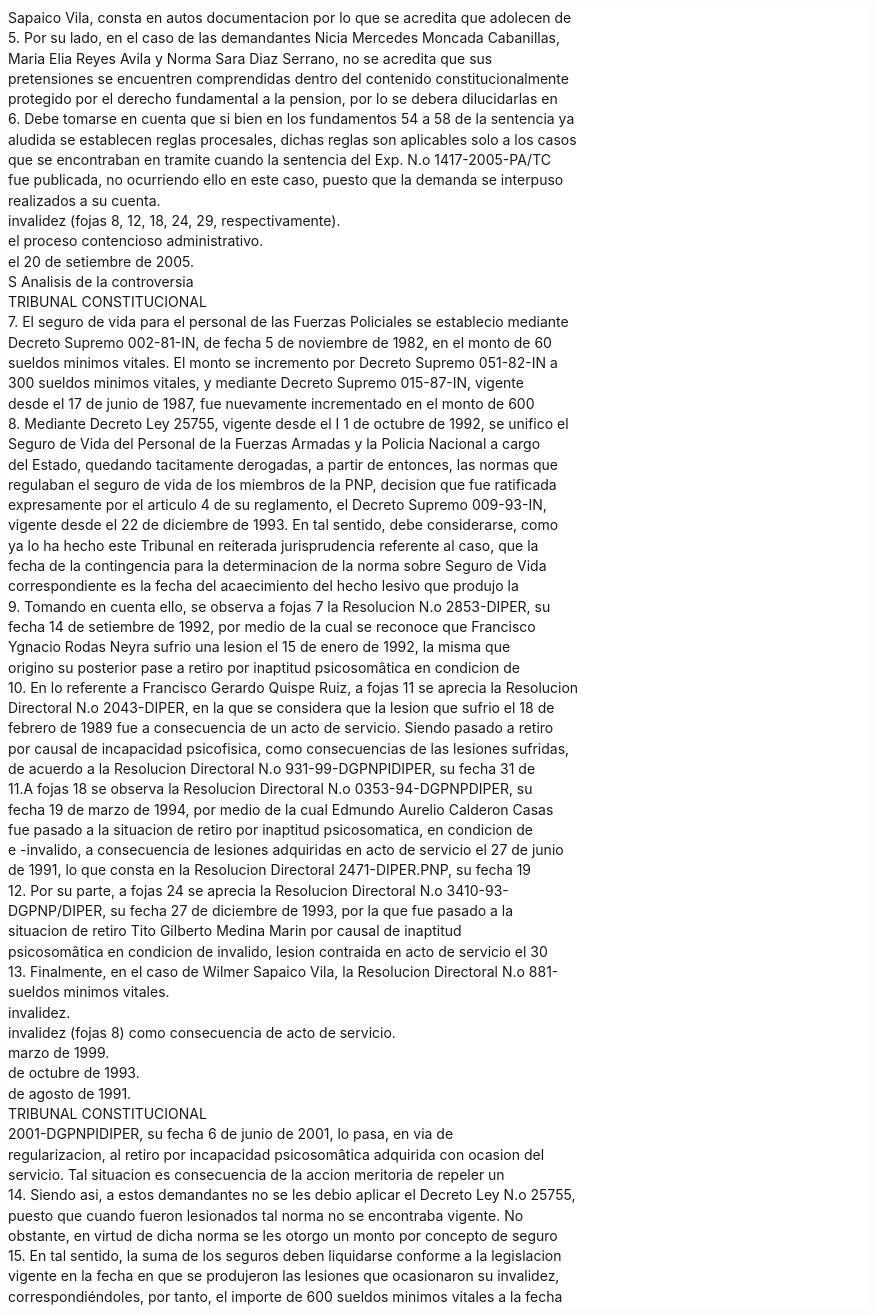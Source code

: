 Sapaico Vila, consta en autos documentacion por lo que se acredita que adolecen de  
5. Por su lado, en el caso de las demandantes Nicia Mercedes Moncada Cabanillas,  
Maria Elia Reyes Avila y Norma Sara Diaz Serrano, no se acredita que sus  
pretensiones se encuentren comprendidas dentro del contenido constitucionalmente  
protegido por el derecho fundamental a la pension, por lo se debera dilucidarlas en  
6. Debe tomarse en cuenta que si bien en los fundamentos 54 a 58 de la sentencia ya  
aludida se establecen reglas procesales, dichas reglas son aplicables solo a los casos  
que se encontraban en tramite cuando la sentencia del Exp. N.o 1417-2005-PA/TC  
fue publicada, no ocurriendo ello en este caso, puesto que la demanda se interpuso  
realizados a su cuenta.  
invalidez (fojas 8, 12, 18, 24, 29, respectivamente).  
el proceso contencioso administrativo.  
el 20 de setiembre de 2005.  
S Analisis de la controversia  
TRIBUNAL CONSTITUCIONAL  
7. El seguro de vida para el personal de las Fuerzas Policiales se establecio mediante  
Decreto Supremo 002-81-IN, de fecha 5 de noviembre de 1982, en el monto de 60  
sueldos minimos vitales. El monto se incremento por Decreto Supremo 051-82-IN a  
300 sueldos minimos vitales, y mediante Decreto Supremo 015-87-IN, vigente  
desde el 17 de junio de 1987, fue nuevamente incrementado en el monto de 600  
8. Mediante Decreto Ley 25755, vigente desde el I 1 de octubre de 1992, se unifico el  
Seguro de Vida del Personal de la Fuerzas Armadas y la Policia Nacional a cargo  
del Estado, quedando tacitamente derogadas, a partir de entonces, las normas que  
regulaban el seguro de vida de los miembros de la PNP, decision que fue ratificada  
expresamente por el articulo 4 de su reglamento, el Decreto Supremo 009-93-IN,  
vigente desde el 22 de diciembre de 1993. En tal sentido, debe considerarse, como  
ya lo ha hecho este Tribunal en reiterada jurisprudencia referente al caso, que la  
fecha de la contingencia para la determinacion de la norma sobre Seguro de Vida  
correspondiente es la fecha del acaecimiento del hecho lesivo que produjo la  
9. Tomando en cuenta ello, se observa a fojas 7 la Resolucion N.o 2853-DIPER, su  
fecha 14 de setiembre de 1992, por medio de la cual se reconoce que Francisco  
Ygnacio Rodas Neyra sufrio una lesion el 15 de enero de 1992, la misma que  
origino su posterior pase a retiro por inaptitud psicosomâtica en condicion de  
10. En lo referente a Francisco Gerardo Quispe Ruiz, a fojas 11 se aprecia la Resolucion  
Directoral N.o 2043-DIPER, en la que se considera que la lesion que sufrio el 18 de  
febrero de 1989 fue a consecuencia de un acto de servicio. Siendo pasado a retiro  
por causal de incapacidad psicofisica, como consecuencias de las lesiones sufridas,  
de acuerdo a la Resolucion Directoral N.o 931-99-DGPNPIDIPER, su fecha 31 de  
11.A fojas 18 se observa la Resolucion Directoral N.o 0353-94-DGPNPDIPER, su  
fecha 19 de marzo de 1994, por medio de la cual Edmundo Aurelio Calderon Casas  
fue pasado a la situacion de retiro por inaptitud psicosomatica, en condicion de  
e -invalido, a consecuencia de lesiones adquiridas en acto de servicio el 27 de junio  
de 1991, lo que consta en la Resolucion Directoral 2471-DIPER.PNP, su fecha 19  
12. Por su parte, a fojas 24 se aprecia la Resolucion Directoral N.o 3410-93-  
DGPNP/DIPER, su fecha 27 de diciembre de 1993, por la que fue pasado a la  
situacion de retiro Tito Gilberto Medina Marin por causal de inaptitud  
psicosomâtica en condicion de invalido, lesion contraida en acto de servicio el 30  
13. Finalmente, en el caso de Wilmer Sapaico Vila, la Resolucion Directoral N.o 881-  
sueldos minimos vitales.  
invalidez.  
invalidez (fojas 8) como consecuencia de acto de servicio.  
marzo de 1999.  
de octubre de 1993.  
de agosto de 1991.  
TRIBUNAL CONSTITUCIONAL  
2001-DGPNPIDIPER, su fecha 6 de junio de 2001, lo pasa, en via de  
regularizacion, al retiro por incapacidad psicosomâtica adquirida con ocasion del  
servicio. Tal situacion es consecuencia de la accion meritoria de repeler un  
14. Siendo asi, a estos demandantes no se les debio aplicar el Decreto Ley N.o 25755,  
puesto que cuando fueron lesionados tal norma no se encontraba vigente. No  
obstante, en virtud de dicha norma se les otorgo un monto por concepto de seguro  
15. En tal sentido, la suma de los seguros deben liquidarse conforme a la legislacion  
vigente en la fecha en que se produjeron las lesiones que ocasionaron su invalidez,  
correspondiéndoles, por tanto, el importe de 600 sueldos minimos vitales a la fecha  